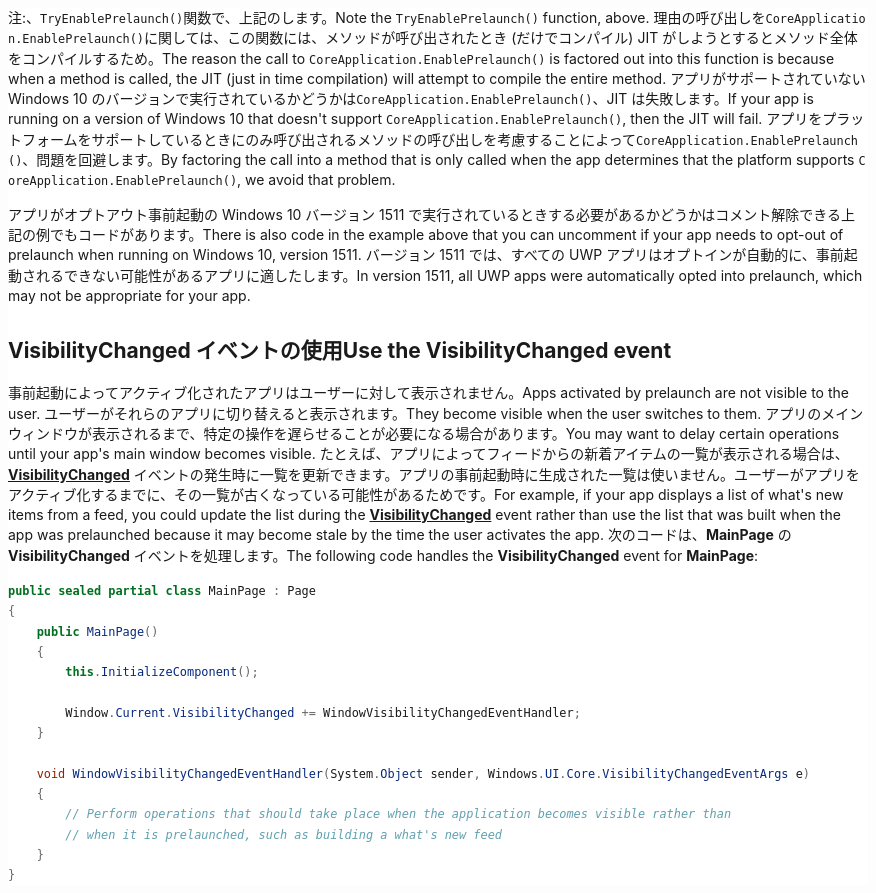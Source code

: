 <span data-ttu-id="bb6a0-126">注:、`TryEnablePrelaunch()`関数で、上記のします。</span><span class="sxs-lookup"><span data-stu-id="bb6a0-126">Note the `TryEnablePrelaunch()` function, above.</span></span> <span data-ttu-id="bb6a0-127">理由の呼び出しを`CoreApplication.EnablePrelaunch()`に関しては、この関数には、メソッドが呼び出されたとき (だけでコンパイル) JIT がしようとするとメソッド全体をコンパイルするため。</span><span class="sxs-lookup"><span data-stu-id="bb6a0-127">The reason the call to `CoreApplication.EnablePrelaunch()` is factored out into this function is because when a method is called, the JIT (just in time compilation) will attempt to compile the entire method.</span></span> <span data-ttu-id="bb6a0-128">アプリがサポートされていない Windows 10 のバージョンで実行されているかどうかは`CoreApplication.EnablePrelaunch()`、JIT は失敗します。</span><span class="sxs-lookup"><span data-stu-id="bb6a0-128">If your app is running on a version of Windows 10 that doesn't support `CoreApplication.EnablePrelaunch()`, then the JIT will fail.</span></span> <span data-ttu-id="bb6a0-129">アプリをプラットフォームをサポートしているときにのみ呼び出されるメソッドの呼び出しを考慮することによって`CoreApplication.EnablePrelaunch()`、問題を回避します。</span><span class="sxs-lookup"><span data-stu-id="bb6a0-129">By factoring the call into a method that is only called when the app determines that the platform supports `CoreApplication.EnablePrelaunch()`, we avoid that problem.</span></span>

<span data-ttu-id="bb6a0-130">アプリがオプトアウト事前起動の Windows 10 バージョン 1511 で実行されているときする必要があるかどうかはコメント解除できる上記の例でもコードがあります。</span><span class="sxs-lookup"><span data-stu-id="bb6a0-130">There is also code in the example above that you can uncomment if your app needs to opt-out of prelaunch when running on Windows 10, version 1511.</span></span> <span data-ttu-id="bb6a0-131">バージョン 1511 では、すべての UWP アプリはオプトインが自動的に、事前起動されるできない可能性があるアプリに適したします。</span><span class="sxs-lookup"><span data-stu-id="bb6a0-131">In version 1511, all UWP apps were automatically opted into prelaunch, which may not be appropriate for your app.</span></span>

## <a name="use-the-visibilitychanged-event"></a><span data-ttu-id="bb6a0-132">VisibilityChanged イベントの使用</span><span class="sxs-lookup"><span data-stu-id="bb6a0-132">Use the VisibilityChanged event</span></span>

<span data-ttu-id="bb6a0-133">事前起動によってアクティブ化されたアプリはユーザーに対して表示されません。</span><span class="sxs-lookup"><span data-stu-id="bb6a0-133">Apps activated by prelaunch are not visible to the user.</span></span> <span data-ttu-id="bb6a0-134">ユーザーがそれらのアプリに切り替えると表示されます。</span><span class="sxs-lookup"><span data-stu-id="bb6a0-134">They become visible when the user switches to them.</span></span> <span data-ttu-id="bb6a0-135">アプリのメイン ウィンドウが表示されるまで、特定の操作を遅らせることが必要になる場合があります。</span><span class="sxs-lookup"><span data-stu-id="bb6a0-135">You may want to delay certain operations until your app's main window becomes visible.</span></span> <span data-ttu-id="bb6a0-136">たとえば、アプリによってフィードからの新着アイテムの一覧が表示される場合は、[**VisibilityChanged**](https://msdn.microsoft.com/library/windows/apps/hh702458) イベントの発生時に一覧を更新できます。アプリの事前起動時に生成された一覧は使いません。ユーザーがアプリをアクティブ化するまでに、その一覧が古くなっている可能性があるためです。</span><span class="sxs-lookup"><span data-stu-id="bb6a0-136">For example, if your app displays a list of what's new items from a feed, you could update the list during the [**VisibilityChanged**](https://msdn.microsoft.com/library/windows/apps/hh702458) event rather than use the list that was built when the app was prelaunched because it may become stale by the time the user activates the app.</span></span> <span data-ttu-id="bb6a0-137">次のコードは、**MainPage** の **VisibilityChanged** イベントを処理します。</span><span class="sxs-lookup"><span data-stu-id="bb6a0-137">The following code handles the **VisibilityChanged** event for **MainPage**:</span></span>

```csharp
public sealed partial class MainPage : Page
{
    public MainPage()
    {
        this.InitializeComponent();

        Window.Current.VisibilityChanged += WindowVisibilityChangedEventHandler;
    }

    void WindowVisibilityChangedEventHandler(System.Object sender, Windows.UI.Core.VisibilityChangedEventArgs e)
    {
        // Perform operations that should take place when the application becomes visible rather than
        // when it is prelaunched, such as building a what's new feed
    }
}
```
